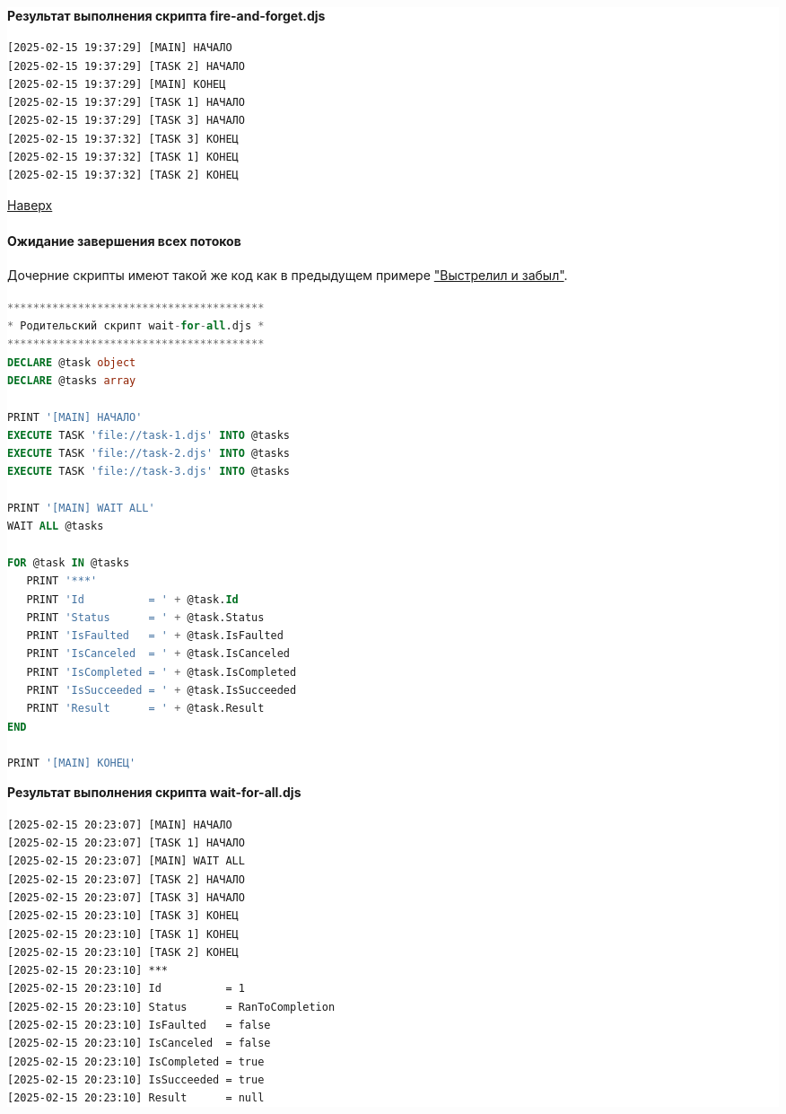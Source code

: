 **Результат выполнения скрипта fire-and-forget.djs**
```
[2025-02-15 19:37:29] [MAIN] НАЧАЛО
[2025-02-15 19:37:29] [TASK 2] НАЧАЛО
[2025-02-15 19:37:29] [MAIN] КОНЕЦ
[2025-02-15 19:37:29] [TASK 1] НАЧАЛО
[2025-02-15 19:37:29] [TASK 3] НАЧАЛО
[2025-02-15 19:37:32] [TASK 3] КОНЕЦ
[2025-02-15 19:37:32] [TASK 1] КОНЕЦ
[2025-02-15 19:37:32] [TASK 2] КОНЕЦ
```

[Наверх](#асинхронный-вызов-скриптов)

#### Ожидание завершения всех потоков

Дочерние скрипты имеют такой же код как в предыдущем примере ["Выстрелил и забыл"](#выстрелил-и-забыл-fire-and-forget).

```SQL
****************************************
* Родительский скрипт wait-for-all.djs *
****************************************
DECLARE @task object
DECLARE @tasks array

PRINT '[MAIN] НАЧАЛО'
EXECUTE TASK 'file://task-1.djs' INTO @tasks
EXECUTE TASK 'file://task-2.djs' INTO @tasks
EXECUTE TASK 'file://task-3.djs' INTO @tasks

PRINT '[MAIN] WAIT ALL'
WAIT ALL @tasks

FOR @task IN @tasks
   PRINT '***'
   PRINT 'Id          = ' + @task.Id
   PRINT 'Status      = ' + @task.Status
   PRINT 'IsFaulted   = ' + @task.IsFaulted
   PRINT 'IsCanceled  = ' + @task.IsCanceled
   PRINT 'IsCompleted = ' + @task.IsCompleted
   PRINT 'IsSucceeded = ' + @task.IsSucceeded
   PRINT 'Result      = ' + @task.Result
END

PRINT '[MAIN] КОНЕЦ'
```

**Результат выполнения скрипта wait-for-all.djs**
```
[2025-02-15 20:23:07] [MAIN] НАЧАЛО
[2025-02-15 20:23:07] [TASK 1] НАЧАЛО
[2025-02-15 20:23:07] [MAIN] WAIT ALL
[2025-02-15 20:23:07] [TASK 2] НАЧАЛО
[2025-02-15 20:23:07] [TASK 3] НАЧАЛО
[2025-02-15 20:23:10] [TASK 3] КОНЕЦ
[2025-02-15 20:23:10] [TASK 1] КОНЕЦ
[2025-02-15 20:23:10] [TASK 2] КОНЕЦ
[2025-02-15 20:23:10] ***
[2025-02-15 20:23:10] Id          = 1
[2025-02-15 20:23:10] Status      = RanToCompletion
[2025-02-15 20:23:10] IsFaulted   = false
[2025-02-15 20:23:10] IsCanceled  = false
[2025-02-15 20:23:10] IsCompleted = true
[2025-02-15 20:23:10] IsSucceeded = true
[2025-02-15 20:23:10] Result      = null
```